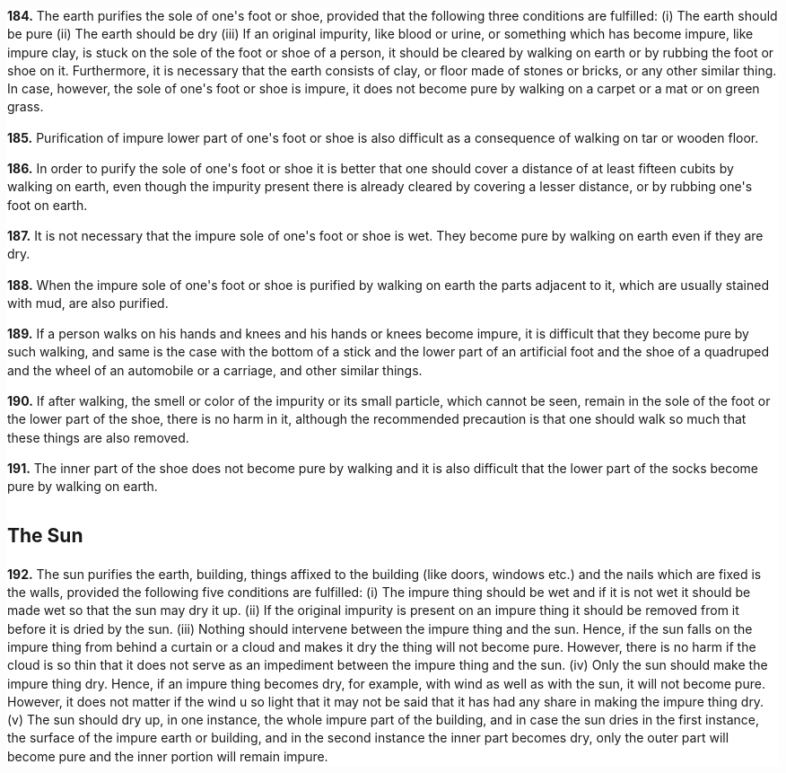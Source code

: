 **184.** The earth purifies the sole of one's foot or shoe, provided
that the following three conditions are fulfilled: (i) The earth should
be pure (ii) The earth should be dry (iii) If an original impurity, like
blood or urine, or something which has become impure, like impure clay,
is stuck on the sole of the foot or shoe of a person, it should be
cleared by walking on earth or by rubbing the foot or shoe on it.
Furthermore, it is necessary that the earth consists of clay, or floor
made of stones or bricks, or any other similar thing. In case, however,
the sole of one's foot or shoe is impure, it does not become pure by
walking on a carpet or a mat or on green grass.

**185.** Purification of impure lower part of one's foot or shoe is also
difficult as a consequence of walking on tar or wooden floor.

**186.** In order to purify the sole of one's foot or shoe it is better
that one should cover a distance of at least fifteen cubits by walking
on earth, even though the impurity present there is already cleared by
covering a lesser distance, or by rubbing one's foot on earth.

**187.** It is not necessary that the impure sole of one's foot or shoe
is wet. They become pure by walking on earth even if they are dry.

**188.** When the impure sole of one's foot or shoe is purified by
walking on earth the parts adjacent to it, which are usually stained
with mud, are also purified.

**189.** If a person walks on his hands and knees and his hands or knees
become impure, it is difficult that they become pure by such walking,
and same is the case with the bottom of a stick and the lower part of an
artificial foot and the shoe of a quadruped and the wheel of an
automobile or a carriage, and other similar things.

**190.** If after walking, the smell or color of the impurity or its
small particle, which cannot be seen, remain in the sole of the foot or
the lower part of the shoe, there is no harm in it, although the
recommended precaution is that one should walk so much that these things
are also removed.

**191.** The inner part of the shoe does not become pure by walking and
it is also difficult that the lower part of the socks become pure by
walking on earth.

The Sun
-------

**192.** The sun purifies the earth, building, things affixed to the
building (like doors, windows etc.) and the nails which are fixed is the
walls, provided the following five conditions are fulfilled: (i) The
impure thing should be wet and if it is not wet it should be made wet so
that the sun may dry it up. (ii) If the original impurity is present on
an impure thing it should be removed from it before it is dried by the
sun. (iii) Nothing should intervene between the impure thing and the
sun. Hence, if the sun falls on the impure thing from behind a curtain
or a cloud and makes it dry the thing will not become pure. However,
there is no harm if the cloud is so thin that it does not serve as an
impediment between the impure thing and the sun. (iv) Only the sun
should make the impure thing dry. Hence, if an impure thing becomes dry,
for example, with wind as well as with the sun, it will not become pure.
However, it does not matter if the wind u so light that it may not be
said that it has had any share in making the impure thing dry. (v) The
sun should dry up, in one instance, the whole impure part of the
building, and in case the sun dries in the first instance, the surface
of the impure earth or building, and in the second instance the inner
part becomes dry, only the outer part will become pure and the inner
portion will remain impure.

